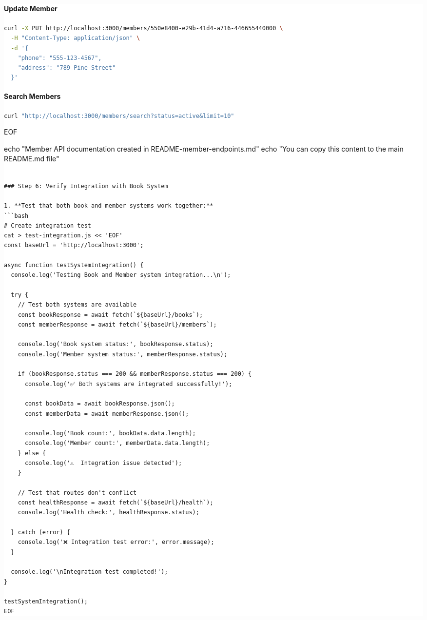    #### Update Member
   ```bash
   curl -X PUT http://localhost:3000/members/550e8400-e29b-41d4-a716-446655440000 \
     -H "Content-Type: application/json" \
     -d '{
       "phone": "555-123-4567",
       "address": "789 Pine Street"
     }'
   ```

   #### Search Members
   ```bash
   curl "http://localhost:3000/members/search?status=active&limit=10"
   ```
   EOF

   echo "Member API documentation created in README-member-endpoints.md"
   echo "You can copy this content to the main README.md file"
   ```

### Step 6: Verify Integration with Book System

1. **Test that both book and member systems work together:**
   ```bash
   # Create integration test
   cat > test-integration.js << 'EOF'
   const baseUrl = 'http://localhost:3000';

   async function testSystemIntegration() {
     console.log('Testing Book and Member system integration...\n');

     try {
       // Test both systems are available
       const bookResponse = await fetch(`${baseUrl}/books`);
       const memberResponse = await fetch(`${baseUrl}/members`);

       console.log('Book system status:', bookResponse.status);
       console.log('Member system status:', memberResponse.status);

       if (bookResponse.status === 200 && memberResponse.status === 200) {
         console.log('✅ Both systems are integrated successfully!');
         
         const bookData = await bookResponse.json();
         const memberData = await memberResponse.json();
         
         console.log('Book count:', bookData.data.length);
         console.log('Member count:', memberData.data.length);
       } else {
         console.log('⚠️  Integration issue detected');
       }

       // Test that routes don't conflict
       const healthResponse = await fetch(`${baseUrl}/health`);
       console.log('Health check:', healthResponse.status);

     } catch (error) {
       console.log('❌ Integration test error:', error.message);
     }

     console.log('\nIntegration test completed!');
   }

   testSystemIntegration();
   EOF

   ```